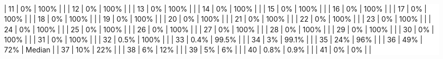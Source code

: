 | 11 | 0% | 100% |  |
| 12 | 0% | 100% |  |
| 13 | 0% | 100% |  |
| 14 | 0% | 100% |  |
| 15 | 0% | 100% |  |
| 16 | 0% | 100% |  |
| 17 | 0% | 100% |  |
| 18 | 0% | 100% |  |
| 19 | 0% | 100% |  |
| 20 | 0% | 100% |  |
| 21 | 0% | 100% |  |
| 22 | 0% | 100% |  |
| 23 | 0% | 100% |  |
| 24 | 0% | 100% |  |
| 25 | 0% | 100% |  |
| 26 | 0% | 100% |  |
| 27 | 0% | 100% |  |
| 28 | 0% | 100% |  |
| 29 | 0% | 100% |  |
| 30 | 0% | 100% |  |
| 31 | 0% | 100% |  |
| 32 | 0.5% | 100% |  |
| 33 | 0.4% | 99.5% |  |
| 34 | 3% | 99.1% |  |
| 35 | 24% | 96% |  |
| 36 | 49% | 72% | Median |
| 37 | 10% | 22% |  |
| 38 | 6% | 12% |  |
| 39 | 5% | 6% |  |
| 40 | 0.8% | 0.9% |  |
| 41 | 0% | 0% |  |
